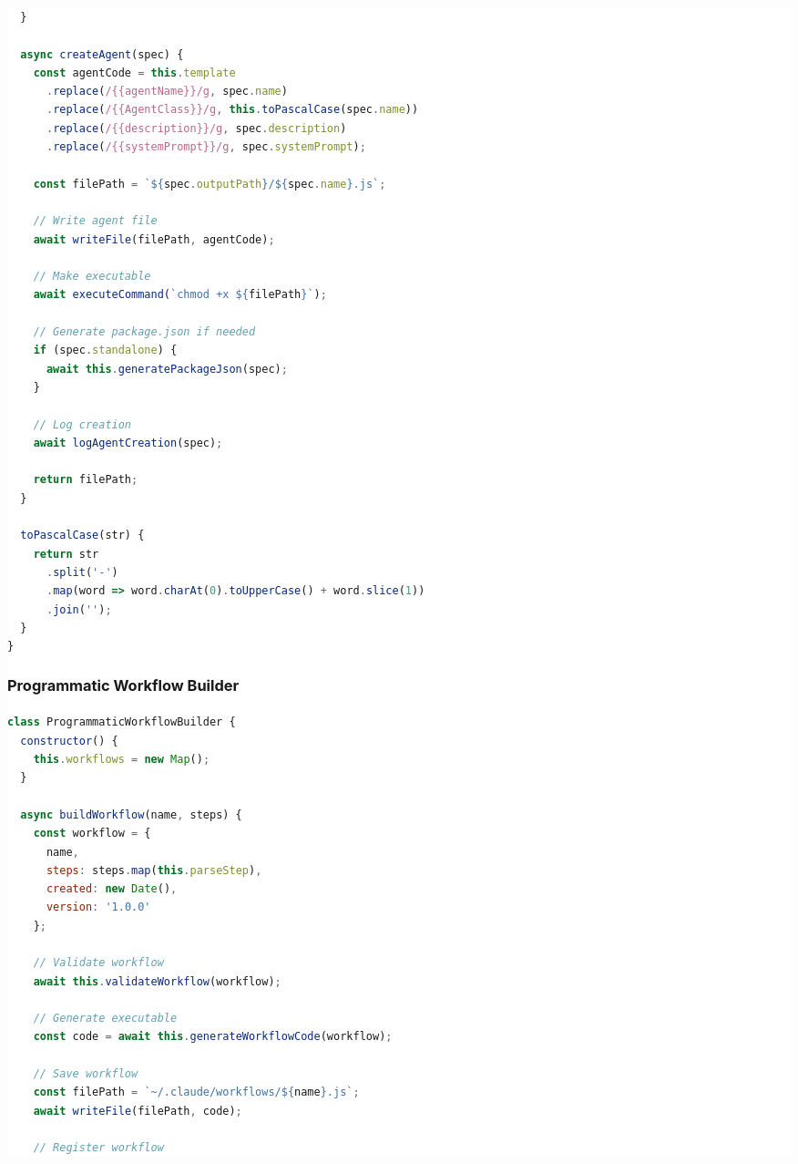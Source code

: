 ```javascript
  }
  
  async createAgent(spec) {
    const agentCode = this.template
      .replace(/{{agentName}}/g, spec.name)
      .replace(/{{AgentClass}}/g, this.toPascalCase(spec.name))
      .replace(/{{description}}/g, spec.description)
      .replace(/{{systemPrompt}}/g, spec.systemPrompt);
    
    const filePath = `${spec.outputPath}/${spec.name}.js`;
    
    // Write agent file
    await writeFile(filePath, agentCode);
    
    // Make executable
    await executeCommand(`chmod +x ${filePath}`);
    
    // Generate package.json if needed
    if (spec.standalone) {
      await this.generatePackageJson(spec);
    }
    
    // Log creation
    await logAgentCreation(spec);
    
    return filePath;
  }
  
  toPascalCase(str) {
    return str
      .split('-')
      .map(word => word.charAt(0).toUpperCase() + word.slice(1))
      .join('');
  }
}
```

### Programmatic Workflow Builder
```javascript
class ProgrammaticWorkflowBuilder {
  constructor() {
    this.workflows = new Map();
  }
  
  async buildWorkflow(name, steps) {
    const workflow = {
      name,
      steps: steps.map(this.parseStep),
      created: new Date(),
      version: '1.0.0'
    };
    
    // Validate workflow
    await this.validateWorkflow(workflow);
    
    // Generate executable
    const code = await this.generateWorkflowCode(workflow);
    
    // Save workflow
    const filePath = `~/.claude/workflows/${name}.js`;
    await writeFile(filePath, code);
    
    // Register workflow
```